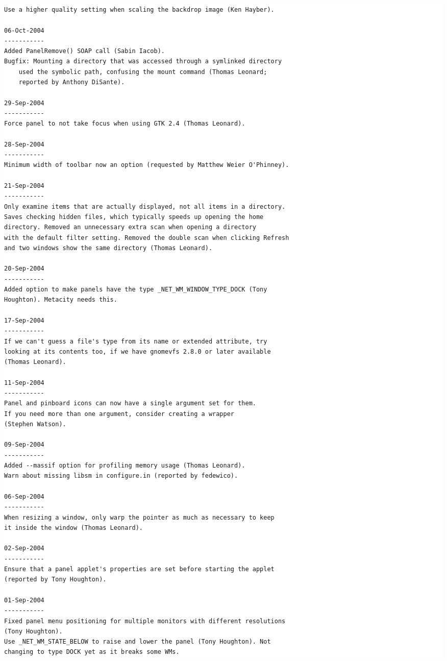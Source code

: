 ~~~~~~~~~~
Use a higher quality setting when scaling the backdrop image (Ken Hayber).

06-Oct-2004
-----------
Added PanelRemove() SOAP call (Sabin Iacob).
Bugfix: Mounting a directory that was accessed through a symlinked directory
	used the symbolic path, confusing the mount command (Thomas Leonard;
	reported by Anthony DiSante).

29-Sep-2004
-----------
Force panel to not take focus when using GTK 2.4 (Thomas Leonard).

28-Sep-2004
-----------
Minimum width of toolbar now an option (requested by Matthew Weier O'Phinney).

21-Sep-2004
-----------
Only examine items that are actually displayed, not all items in a directory.
Saves checking hidden files, which typically speeds up opening the home
directory. Removed an unnecessary extra scan when opening a directory
with the default filter setting. Removed the double scan when clicking Refresh
and two windows show the same directory (Thomas Leonard).

20-Sep-2004
-----------
Added option to make panels have the type _NET_WM_WINDOW_TYPE_DOCK (Tony
Houghton). Metacity needs this.

17-Sep-2004
-----------
If we can't guess a file's type from its name or extended attribute, try
looking at its contents too, if we have gnomevfs 2.8.0 or later available
(Thomas Leonard).

11-Sep-2004
-----------
Panel and pinboard icons can now have a single argument set for them.
If you need more than one argument, consider creating a wrapper
(Stephen Watson).

09-Sep-2004
-----------
Added --massif option for profiling memory usage (Thomas Leonard).
Warn about missing libsm in configure.in (reported by fedewico).

06-Sep-2004
-----------
When resizing a window, only warp the pointer as much as necessary to keep
it inside the window (Thomas Leonard).

02-Sep-2004
-----------
Ensure that a panel applet's properties are set before starting the applet
(reported by Tony Houghton).

01-Sep-2004
-----------
Fixed panel menu positioning for multiple monitors with different resolutions
(Tony Houghton).
Use _NET_WM_STATE_BELOW to raise and lower the panel (Tony Houghton). Not
changing to type DOCK yet as it breaks some WMs.
~~~~~~~~~~